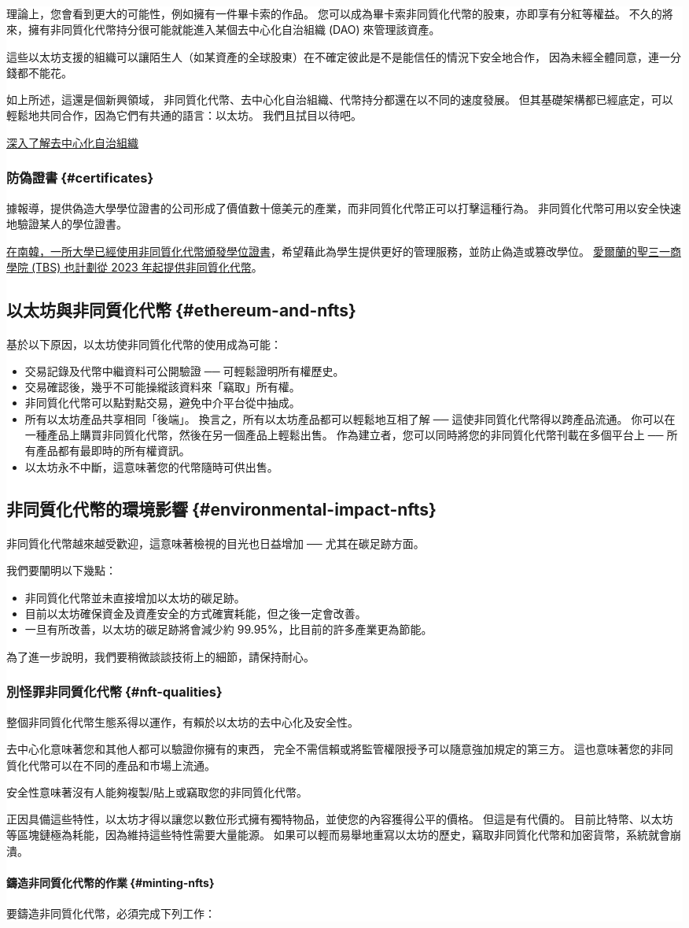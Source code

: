 理論上，您會看到更大的可能性，例如擁有一件畢卡索的作品。 您可以成為畢卡索非同質化代幣的股東，亦即享有分紅等權益。 不久的將來，擁有非同質化代幣持分很可能就能進入某個去中心化自治組織 (DAO) 來管理該資產。

這些以太坊支援的組織可以讓陌生人（如某資產的全球股東）在不確定彼此是不是能信任的情況下安全地合作， 因為未經全體同意，連一分錢都不能花。

如上所述，這還是個新興領域， 非同質化代幣、去中心化自治組織、代幣持分都還在以不同的速度發展。 但其基礎架構都已經底定，可以輕鬆地共同合作，因為它們有共通的語言：以太坊。 我們且拭目以待吧。

[深入了解去中心化自治組織](/dao/)

### 防偽證書 {#certificates}

據報導，提供偽造大學學位證書的公司形成了價值數十億美元的產業，而非同質化代幣正可以打擊這種行為。 非同質化代幣可用以安全快速地驗證某人的學位證書。

[在南韓，一所大學已經使用非同質化代幣頒發學位證書](https://forkast.news/headlines/south-korea-nfts-graduates-hoseo/)，希望藉此為學生提供更好的管理服務，並防止偽造或篡改學位。 [愛爾蘭的聖三一商學院 (TBS) 也計劃從 2023 年起提供非同質化代幣](https://trinitynews.ie/2022/04/business-school-to-offer-degree-nfts/)。

<Divider />

## 以太坊與非同質化代幣 {#ethereum-and-nfts}

基於以下原因，以太坊使非同質化代幣的使用成為可能：

- 交易記錄及代幣中繼資料可公開驗證 ── 可輕鬆證明所有權歷史。
- 交易確認後，幾乎不可能操縱該資料來「竊取」所有權。
- 非同質化代幣可以點對點交易，避免中介平台從中抽成。
- 所有以太坊產品共享相同「後端」。 換言之，所有以太坊產品都可以輕鬆地互相了解 ── 這使非同質化代幣得以跨產品流通。 你可以在一種產品上購買非同質化代幣，然後在另一個產品上輕鬆出售。 作為建立者，您可以同時將您的非同質化代幣刊載在多個平台上 ── 所有產品都有最即時的所有權資訊。
- 以太坊永不中斷，這意味著您的代幣隨時可供出售。

## 非同質化代幣的環境影響 {#environmental-impact-nfts}

非同質化代幣越來越受歡迎，這意味著檢視的目光也日益增加 ── 尤其在碳足跡方面。

我們要闡明以下幾點：

- 非同質化代幣並未直接增加以太坊的碳足跡。
- 目前以太坊確保資金及資產安全的方式確實耗能，但之後一定會改善。
- 一旦有所改善，以太坊的碳足跡將會減少約 99.95%，比目前的許多產業更為節能。

為了進一步說明，我們要稍微談談技術上的細節，請保持耐心。

### 別怪罪非同質化代幣 {#nft-qualities}

整個非同質化代幣生態系得以運作，有賴於以太坊的去中心化及安全性。

去中心化意味著您和其他人都可以驗證你擁有的東西， 完全不需信賴或將監管權限授予可以隨意強加規定的第三方。 這也意味著您的非同質化代幣可以在不同的產品和市場上流通。

安全性意味著沒有人能夠複製/貼上或竊取您的非同質化代幣。

正因具備這些特性，以太坊才得以讓您以數位形式擁有獨特物品，並使您的內容獲得公平的價格。 但這是有代價的。 目前比特幣、以太坊等區塊鏈極為耗能，因為維持這些特性需要大量能源。 如果可以輕而易舉地重寫以太坊的歷史，竊取非同質化代幣和加密貨幣，系統就會崩潰。

#### 鑄造非同質化代幣的作業 {#minting-nfts}

要鑄造非同質化代幣，必須完成下列工作：
